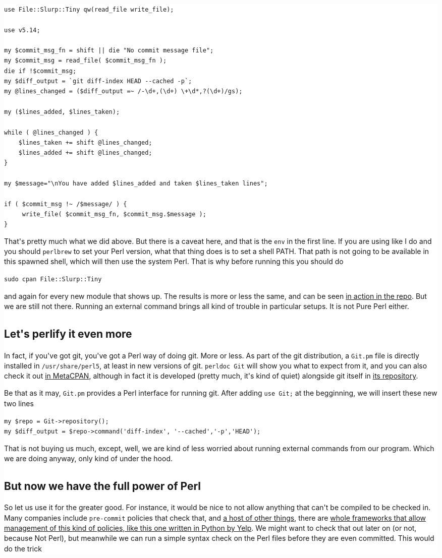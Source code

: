     use File::Slurp::Tiny qw(read_file write_file);
    
    use v5.14;
    
    my $commit_msg_fn = shift || die "No commit message file";
    my $commit_msg = read_file( $commit_msg_fn );
    die if !$commit_msg;
    my $diff_output = `git diff-index HEAD --cached -p`;
    my @lines_changed = ($diff_output =~ /-\d+,(\d+) \+\d*,?(\d+)/gs);
    
    my ($lines_added, $lines_taken);
    
    while ( @lines_changed ) {
        $lines_taken += shift @lines_changed;
        $lines_added += shift @lines_changed;
    }
    
    my $message="\nYou have added $lines_added and taken $lines_taken lines";
    
    if ( $commit_msg !~ /$message/ ) {
         write_file( $commit_msg_fn, $commit_msg.$message );
    }
    

That's pretty much what we did above. But there is a caveat here, and that is the `env` in the first line. If you are using like I do and you should  `perlbrew` to set your Perl version, what that thing does is to set a shell PATH. That path is not going to be available in this spawned shell, which will then use the system Perl. That is why before running this you should do 

    sudo cpan File::Slurp::Tiny

and again for every new module that shows up. The results is more or less the same, and can be seen [in action in the repo](https://github.com/JJ/git-hooks/commit/bd19c3b69f8fbcc592e2c312a15656d34317f16a). But we are still not there. Running an external command brings all kind of trouble in particular setups. It is not Pure Perl either. 

## Let's perlify it even more

In fact, if you've got git, you've got a Perl way of doing git. More or less. As part of the git distribution, a `Git.pm` file is directly installed in `/usr/share/perl5`, at least in new versions of git. `perldoc Git` will show you what to expect from it, and you can also check it out [in MetaCPAN](https://metacpan.org/pod/Git), although in fact it is developed (pretty much, it's kind of quiet) alongside git itself in [its repository](https://github.com/git/git). 

Be that as it may, `Git.pm` provides a Perl interface for running git. After adding `use Git;` at the begginning, we will insert these new two lines

    my $repo = Git->repository();
    my $diff_output = $repo->command('diff-index', '--cached','-p','HEAD');

That is not buying us much, except, well, we are kind of less worried about running external commands from our program. Which we are doing anyway, only kind of under the hood.

## But now we have the full power of Perl

So let us use it for the greater good. For instance, it would be nice
to not allow anything that can't be compiled to be checked in. Many
companies include `pre-commit` policies that check that, and [a host
of other
things](http://codeinthehole.com/writing/tips-for-using-a-git-pre-commit-hook/),
there are [whole frameworks that allow management of this kind of
policies, like this one written in Python by
Yelp](http://pre-commit.com/). We might want to check that out later on
(or not, because Not Perl), but meanwhile we can run a simple syntax
check on the Perl files before they are even committed. This would do
the trick
